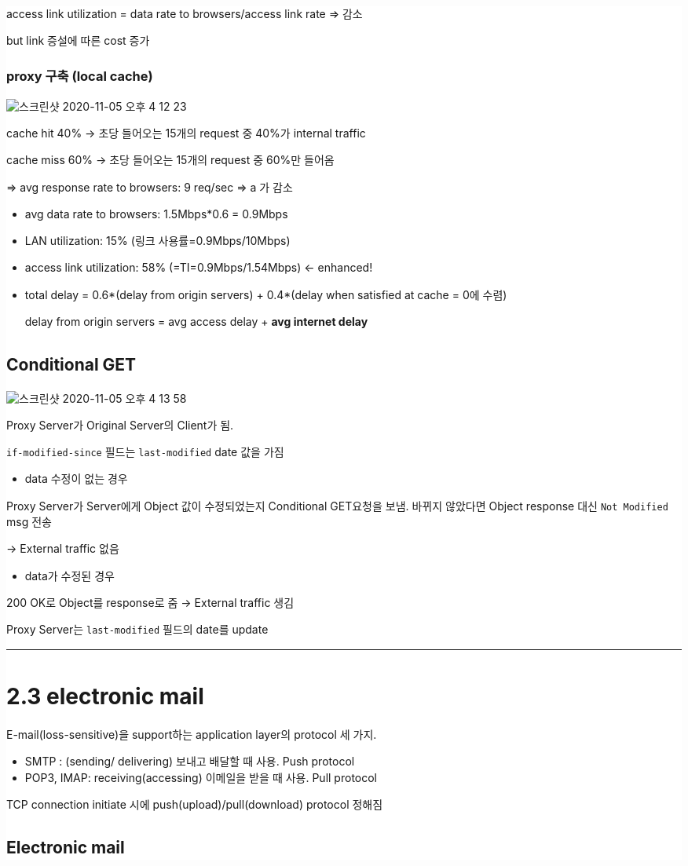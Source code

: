 access link utilization  = data rate to browsers/access link rate ⇒ 감소

but link  증설에 따른 cost 증가

### proxy 구축 (local cache)


<img width="706" alt="스크린샷 2020-11-05 오후 4 12 23" src="https://user-images.githubusercontent.com/45806836/98209097-b140fa80-1f81-11eb-9e70-ae07b191c3d7.png">


cache hit 40% → 초당 들어오는 15개의 request 중 40%가 internal traffic

cache miss 60% → 초당 들어오는 15개의 request 중 60%만 들어옴

⇒ avg response rate to browsers: 9 req/sec ⇒ a 가 감소

- avg data rate to browsers: 1.5Mbps*0.6 = 0.9Mbps
- LAN utilization: 15% (링크 사용률=0.9Mbps/10Mbps)
- access link utilization: 58% (=TI=0.9Mbps/1.54Mbps) ← enhanced!
- total delay = 0.6*(delay from origin servers) + 0.4*(delay when satisfied at cache = 0에 수렴)

    delay from origin servers = avg access delay + **avg internet delay**

## Conditional GET


<img width="701" alt="스크린샷 2020-11-05 오후 4 13 58" src="https://user-images.githubusercontent.com/45806836/98209226-eb120100-1f81-11eb-8e59-afd3ee4561e4.png">


Proxy Server가 Original Server의 Client가 됨.

`if-modified-since` 필드는 `last-modified` date 값을 가짐

- data 수정이 없는 경우

Proxy Server가 Server에게 Object 값이 수정되었는지 Conditional GET요청을 보냄. 바뀌지 않았다면 Object response 대신 `Not Modified` msg 전송

→ External traffic 없음

- data가 수정된 경우

200 OK로 Object를 response로 줌 → External traffic 생김

Proxy Server는 `last-modified` 필드의 date를 update

---

# 2.3 electronic mail

E-mail(loss-sensitive)을 support하는 application layer의 protocol 세 가지.

- SMTP : (sending/ delivering) 보내고 배달할 때 사용. Push protocol
- POP3, IMAP: receiving(accessing) 이메일을 받을 때 사용. Pull protocol

TCP connection initiate 시에 push(upload)/pull(download) protocol 정해짐

## Electronic mail
